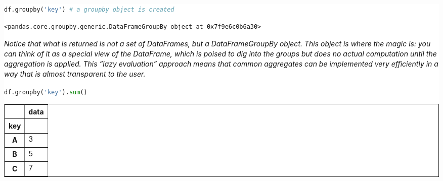 ``` python
df.groupby('key') # a groupby object is created
```

    <pandas.core.groupby.generic.DataFrameGroupBy object at 0x7f9e6c0b6a30>

*Notice that what is returned is not a set of DataFrames, but a
DataFrameGroupBy object. This object is where the magic is: you can
think of it as a special view of the DataFrame, which is poised to dig
into the groups but does no actual computation until the aggregation is
applied. This “lazy evaluation” approach means that common aggregates
can be implemented very efficiently in a way that is almost transparent
to the user.*

``` python
df.groupby('key').sum()
```

<div>
<style scoped>
    .dataframe tbody tr th:only-of-type {
        vertical-align: middle;
    }

    .dataframe tbody tr th {
        vertical-align: top;
    }

    .dataframe thead th {
        text-align: right;
    }
</style>
<table border="1" class="dataframe">
  <thead>
    <tr style="text-align: right;">
      <th></th>
      <th>data</th>
    </tr>
    <tr>
      <th>key</th>
      <th></th>
    </tr>
  </thead>
  <tbody>
    <tr>
      <th>A</th>
      <td>3</td>
    </tr>
    <tr>
      <th>B</th>
      <td>5</td>
    </tr>
    <tr>
      <th>C</th>
      <td>7</td>
    </tr>
  </tbody>
</table>
</div>
